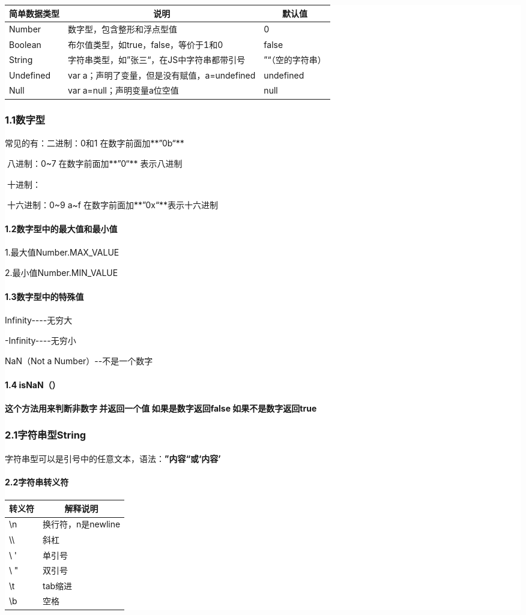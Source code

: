 | 简单数据类型 | 说明                                         | 默认值           |
| ------------ | -------------------------------------------- | ---------------- |
| Number       | 数字型，包含整形和浮点型值                   | 0                |
| Boolean      | 布尔值类型，如true，false，等价于1和0        | false            |
| String       | 字符串类型，如”张三“，在JS中字符串都带引号   | ”“（空的字符串） |
| Undefined    | var a；声明了变量，但是没有赋值，a=undefined | undefined        |
| Null         | var a=null；声明变量a位空值                  | null             |

### 1.1数字型

常见的有：二进制：0和1 在数字前面加**”0b“**

​					八进制：0~7  在数字前面加**”0“** 表示八进制

​					十进制：

​					十六进制：0~9 a~f  在数字前面加**”0x“**表示十六进制

#### 1.2数字型中的最大值和最小值

1.最大值Number.MAX_VALUE

2.最小值Number.MIN_VALUE

#### 1.3数字型中的特殊值

Infinity----无穷大

-Infinity----无穷小

NaN（Not a Number）--不是一个数字

#### 1.4  isNaN（）

**这个方法用来判断非数字  并返回一个值  如果是数字返回false 如果不是数字返回true**

### 2.1字符串型String

字符串型可以是引号中的任意文本，语法：**”内容“**或**‘内容’**

#### 2.2字符串转义符

| 转义符 | 解释说明           |
| ------ | ------------------ |
| \n     | 换行符，n是newline |
| \\\    | 斜杠               |
| \ '    | 单引号             |
| \ "    | 双引号             |
| \t     | tab缩进            |
| \b     | 空格               |
